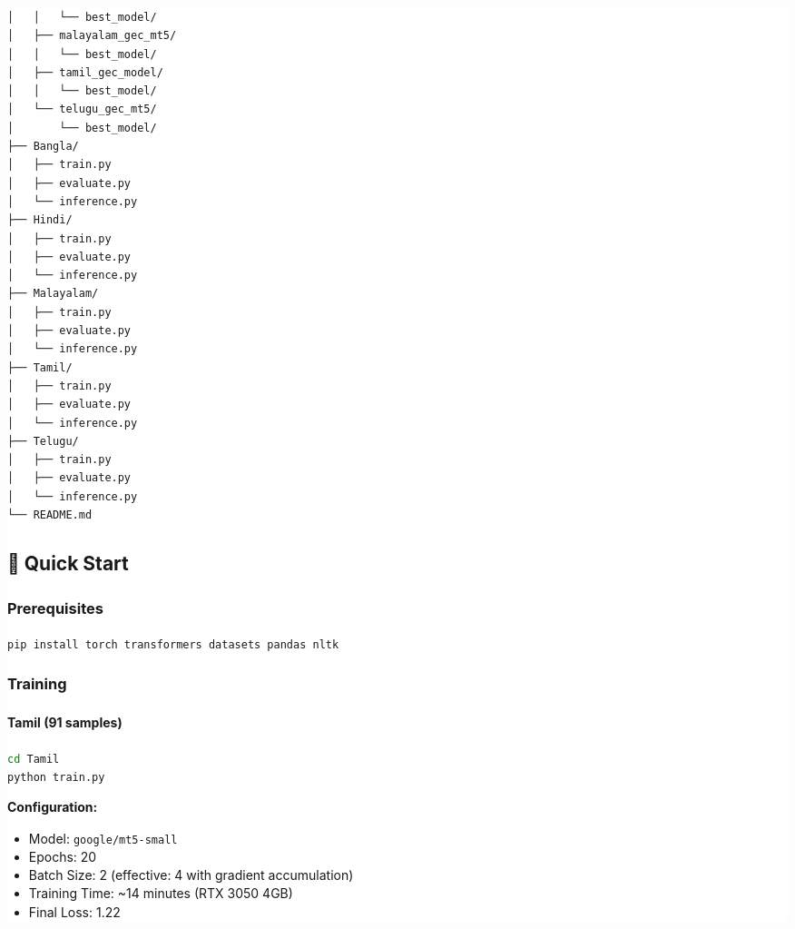 ```
│   │   └── best_model/
│   ├── malayalam_gec_mt5/
│   │   └── best_model/
│   ├── tamil_gec_model/
│   │   └── best_model/
│   └── telugu_gec_mt5/
│       └── best_model/
├── Bangla/
│   ├── train.py
│   ├── evaluate.py
│   └── inference.py
├── Hindi/
│   ├── train.py
│   ├── evaluate.py
│   └── inference.py
├── Malayalam/
│   ├── train.py
│   ├── evaluate.py
│   └── inference.py
├── Tamil/
│   ├── train.py
│   ├── evaluate.py
│   └── inference.py
├── Telugu/
│   ├── train.py
│   ├── evaluate.py
│   └── inference.py
└── README.md
```

## 🚀 Quick Start

### Prerequisites

```bash
pip install torch transformers datasets pandas nltk
```

### Training

#### Tamil (91 samples)
```bash
cd Tamil
python train.py
```

**Configuration:**
- Model: `google/mt5-small`
- Epochs: 20
- Batch Size: 2 (effective: 4 with gradient accumulation)
- Training Time: ~14 minutes (RTX 3050 4GB)
- Final Loss: 1.22
